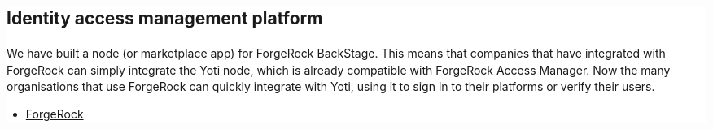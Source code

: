 
## Identity access management platform

We have built a node (or marketplace app) for ForgeRock BackStage. This means that companies that have integrated with ForgeRock can simply integrate the Yoti node, which is already compatible with ForgeRock Access Manager. Now the many organisations that use ForgeRock can quickly integrate with Yoti, using it to sign in to their platforms or verify their users.

- [ForgeRock](https://backstage.forgerock.com/marketplace/api/catalog/entries/AWvSfgpmUlk5xAiiw8ns)